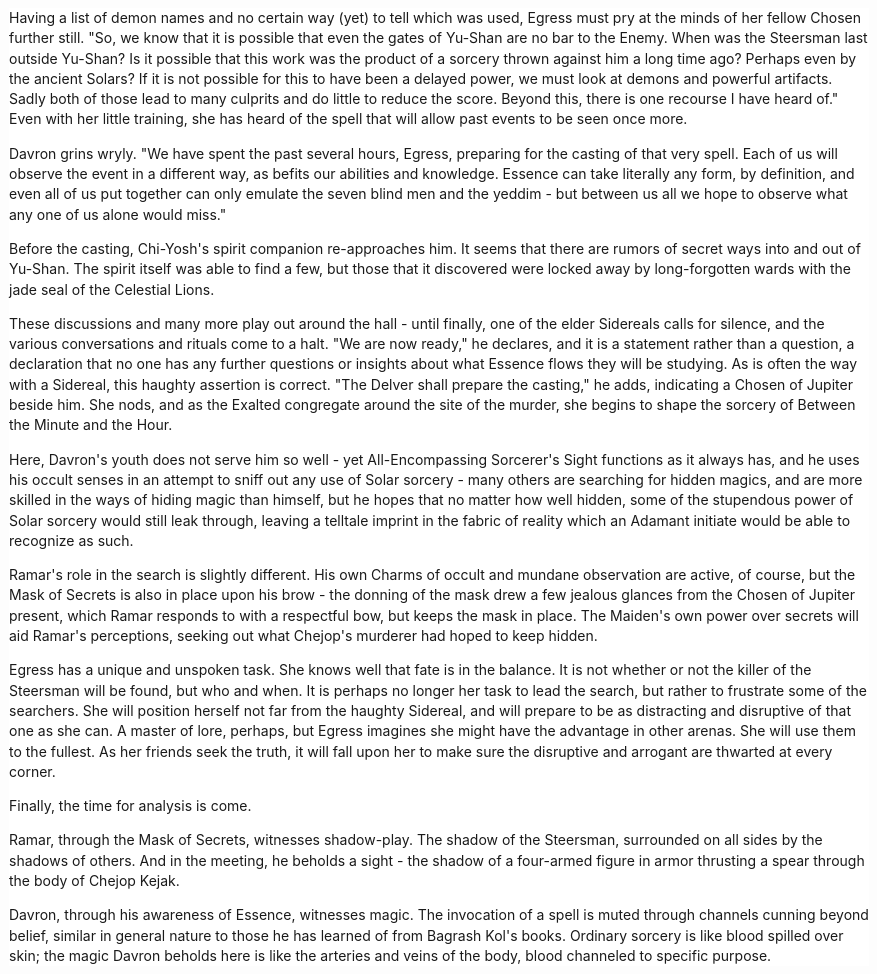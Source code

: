 Having a list of demon names and no certain way (yet) to tell which was used, Egress must pry at the minds of her fellow Chosen further still. "So, we know that it is possible that even the gates of Yu-Shan are no bar to the Enemy. When was the Steersman last outside Yu-Shan? Is it possible that this work was the product of a sorcery thrown against him a long time ago? Perhaps even by the ancient Solars? If it is not possible for this to have been a delayed power, we must look at demons and powerful artifacts. Sadly both of those lead to many culprits and do little to reduce the score. Beyond this, there is one recourse I have heard of." Even with her little training, she has heard of the spell that will allow past events to be seen once more.

Davron grins wryly. "We have spent the past several hours, Egress, preparing for the casting of that very spell. Each of us will observe the event in a different way, as befits our abilities and knowledge. Essence can take literally any form, by definition, and even all of us put together can only emulate the seven blind men and the yeddim - but between us all we hope to observe what any one of us alone would miss."

Before the casting, Chi-Yosh's spirit companion re-approaches him. It seems that there are rumors of secret ways into and out of Yu-Shan. The spirit itself was able to find a few, but those that it discovered were locked away by long-forgotten wards with the jade seal of the Celestial Lions.

These discussions and many more play out around the hall - until finally, one of the elder Sidereals calls for silence, and the various conversations and rituals come to a halt. "We are now ready," he declares, and it is a statement rather than a question, a declaration that no one has any further questions or insights about what Essence flows they will be studying. As is often the way with a Sidereal, this haughty assertion is correct. "The Delver shall prepare the casting," he adds, indicating a Chosen of Jupiter beside him. She nods, and as the Exalted congregate around the site of the murder, she begins to shape the sorcery of Between the Minute and the Hour.

Here, Davron's youth does not serve him so well - yet All-Encompassing Sorcerer's Sight functions as it always has, and he uses his occult senses in an attempt to sniff out any use of Solar sorcery - many others are searching for hidden magics, and are more skilled in the ways of hiding magic than himself, but he hopes that no matter how well hidden, some of the stupendous power of Solar sorcery would still leak through, leaving a telltale imprint in the fabric of reality which an Adamant initiate would be able to recognize as such.

Ramar's role in the search is slightly different. His own Charms of occult and mundane observation are active, of course, but the Mask of Secrets is also in place upon his brow - the donning of the mask drew a few jealous glances from the Chosen of Jupiter present, which Ramar responds to with a respectful bow, but keeps the mask in place. The Maiden's own power over secrets will aid Ramar's perceptions, seeking out what Chejop's murderer had hoped to keep hidden.

Egress has a unique and unspoken task. She knows well that fate is in the balance. It is not whether or not the killer of the Steersman will be found, but who and when. It is perhaps no longer her task to lead the search, but rather to frustrate some of the searchers. She will position herself not far from the haughty Sidereal, and will prepare to be as distracting and disruptive of that one as she can. A master of lore, perhaps, but Egress imagines she might have the advantage in other arenas. She will use them to the fullest. As her friends seek the truth, it will fall upon her to make sure the disruptive and arrogant are thwarted at every corner.

Finally, the time for analysis is come.

Ramar, through the Mask of Secrets, witnesses shadow-play. The shadow of the Steersman, surrounded on all sides by the shadows of others. And in the meeting, he beholds a sight - the shadow of a four-armed figure in armor thrusting a spear through the body of Chejop Kejak.

Davron, through his awareness of Essence, witnesses magic. The invocation of a spell is muted through channels cunning beyond belief, similar in general nature to those he has learned of from Bagrash Kol's books. Ordinary sorcery is like blood spilled over skin; the magic Davron beholds here is like the arteries and veins of the body, blood channeled to specific purpose.
